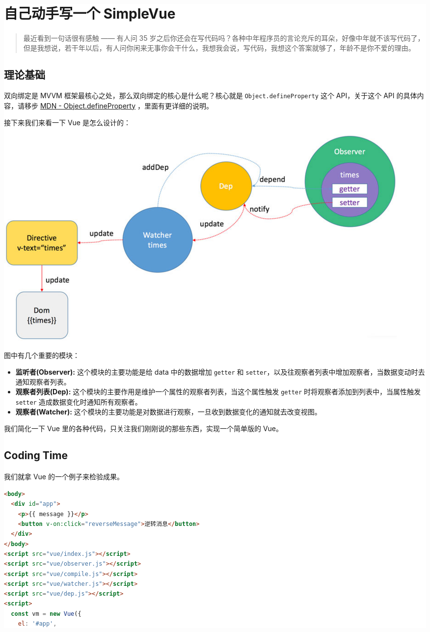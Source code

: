 # 自己动手写一个 SimpleVue

> 最近看到一句话很有感触 —— 有人问 35 岁之后你还会在写代码吗？各种中年程序员的言论充斥的耳朵，好像中年就不该写代码了，但是我想说，若干年以后，有人问你闲来无事你会干什么，我想我会说，写代码，我想这个答案就够了，年龄不是你不爱的理由。

## 理论基础

双向绑定是 MVVM 框架最核心之处，那么双向绑定的核心是什么呢？核心就是 `Object.defineProperty` 这个 API，关于这个 API 的具体内容，请移步 [MDN - Object.defineProperty](https://developer.mozilla.org/zh-CN/docs/Web/JavaScript/Reference/Global_Objects/Object/defineProperty) ，里面有更详细的说明。

接下来我们来看一下 Vue 是怎么设计的：

![vue.png](./vue.png)

图中有几个重要的模块：

- **监听者(Observer):** 这个模块的主要功能是给 data 中的数据增加 `getter` 和 `setter`，以及往观察者列表中增加观察者，当数据变动时去通知观察者列表。
- **观察者列表(Dep):** 这个模块的主要作用是维护一个属性的观察者列表，当这个属性触发 `getter` 时将观察者添加到列表中，当属性触发 `setter` 造成数据变化时通知所有观察者。
- **观察者(Watcher):** 这个模块的主要功能是对数据进行观察，一旦收到数据变化的通知就去改变视图。

我们简化一下 Vue 里的各种代码，只关注我们刚刚说的那些东西，实现一个简单版的 Vue。

## Coding Time

我们就拿 Vue 的一个例子来检验成果。

```html
<body>
  <div id="app">
    <p>{{ message }}</p>
    <button v-on:click="reverseMessage">逆转消息</button>
  </div>
</body>
<script src="vue/index.js"></script>
<script src="vue/observer.js"></script>
<script src="vue/compile.js"></script>
<script src="vue/watcher.js"></script>
<script src="vue/dep.js"></script>
<script>
  const vm = new Vue({
    el: '#app',
```